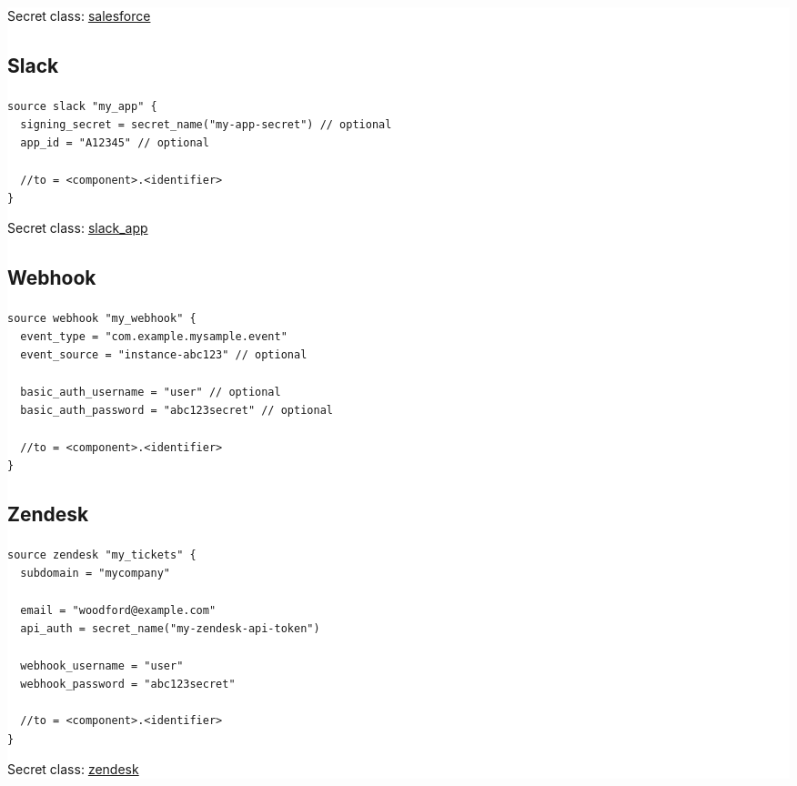 Secret class: [salesforce](Secret-References.md#salesforce-secret-class)

## Slack

```hcl
source slack "my_app" {
  signing_secret = secret_name("my-app-secret") // optional
  app_id = "A12345" // optional

  //to = <component>.<identifier>
}
```

Secret class: [slack_app](Secret-References.md#slack_app-secret-class)

## Webhook

```hcl
source webhook "my_webhook" {
  event_type = "com.example.mysample.event"
  event_source = "instance-abc123" // optional

  basic_auth_username = "user" // optional
  basic_auth_password = "abc123secret" // optional

  //to = <component>.<identifier>
}
```

## Zendesk

```hcl
source zendesk "my_tickets" {
  subdomain = "mycompany"

  email = "woodford@example.com"
  api_auth = secret_name("my-zendesk-api-token")

  webhook_username = "user"
  webhook_password = "abc123secret"

  //to = <component>.<identifier>
}
```

Secret class: [zendesk](Secret-References.md#zendesk-secret-class)
